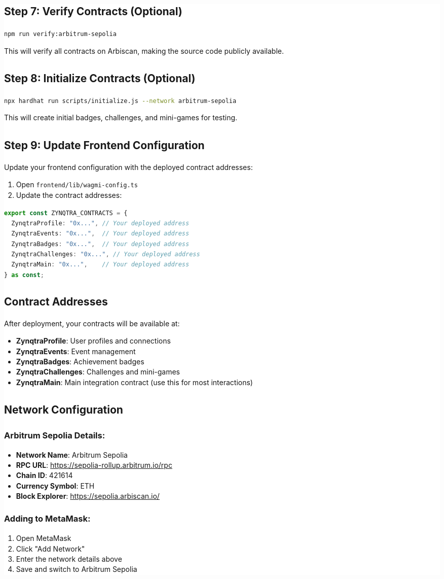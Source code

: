 ## Step 7: Verify Contracts (Optional)

```bash
npm run verify:arbitrum-sepolia
```

This will verify all contracts on Arbiscan, making the source code publicly available.

## Step 8: Initialize Contracts (Optional)

```bash
npx hardhat run scripts/initialize.js --network arbitrum-sepolia
```

This will create initial badges, challenges, and mini-games for testing.

## Step 9: Update Frontend Configuration

Update your frontend configuration with the deployed contract addresses:

1. Open `frontend/lib/wagmi-config.ts`
2. Update the contract addresses:

```typescript
export const ZYNQTRA_CONTRACTS = {
  ZynqtraProfile: "0x...", // Your deployed address
  ZynqtraEvents: "0x...",  // Your deployed address
  ZynqtraBadges: "0x...",  // Your deployed address
  ZynqtraChallenges: "0x...", // Your deployed address
  ZynqtraMain: "0x...",    // Your deployed address
} as const;
```

## Contract Addresses

After deployment, your contracts will be available at:

- **ZynqtraProfile**: User profiles and connections
- **ZynqtraEvents**: Event management
- **ZynqtraBadges**: Achievement badges
- **ZynqtraChallenges**: Challenges and mini-games
- **ZynqtraMain**: Main integration contract (use this for most interactions)

## Network Configuration

### Arbitrum Sepolia Details:
- **Network Name**: Arbitrum Sepolia
- **RPC URL**: https://sepolia-rollup.arbitrum.io/rpc
- **Chain ID**: 421614
- **Currency Symbol**: ETH
- **Block Explorer**: https://sepolia.arbiscan.io/

### Adding to MetaMask:
1. Open MetaMask
2. Click "Add Network"
3. Enter the network details above
4. Save and switch to Arbitrum Sepolia
